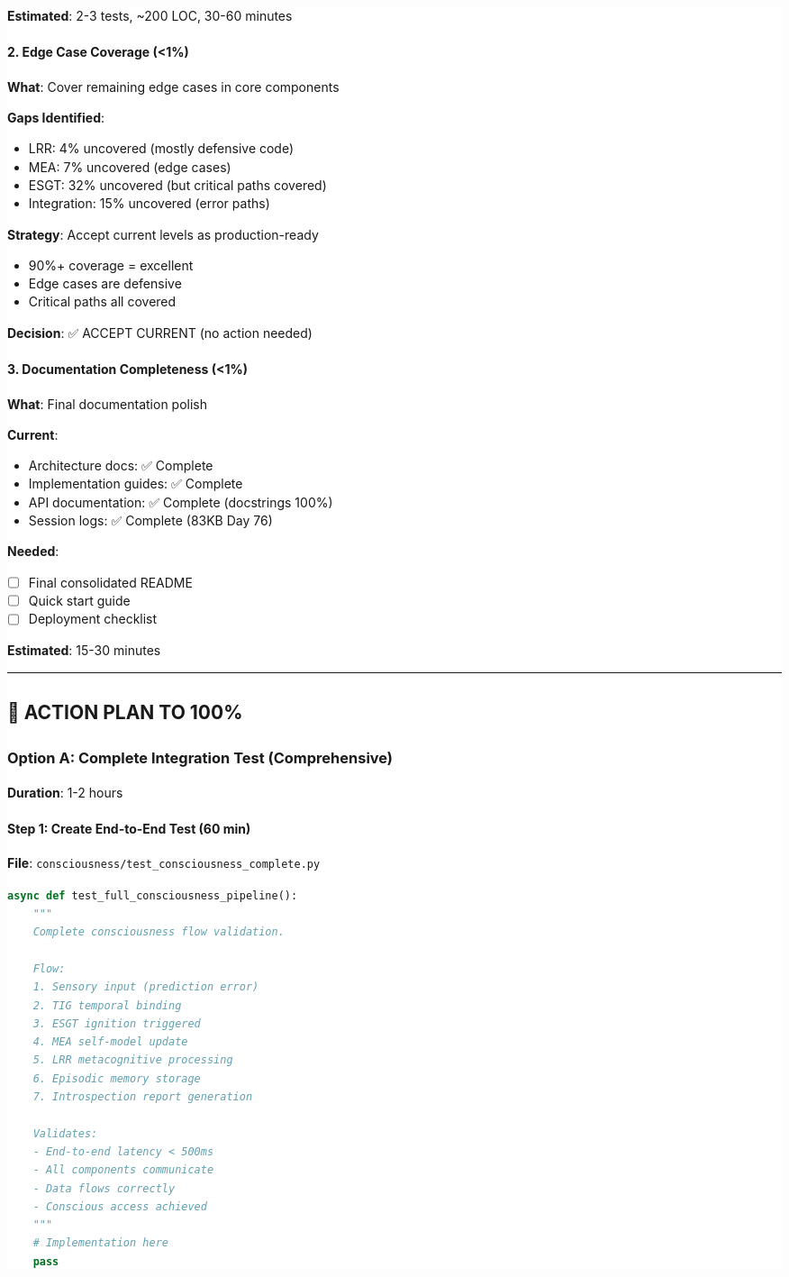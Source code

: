 **Estimated**: 2-3 tests, ~200 LOC, 30-60 minutes

#### 2. Edge Case Coverage (<1%)
**What**: Cover remaining edge cases in core components

**Gaps Identified**:
- LRR: 4% uncovered (mostly defensive code)
- MEA: 7% uncovered (edge cases)
- ESGT: 32% uncovered (but critical paths covered)
- Integration: 15% uncovered (error paths)

**Strategy**: Accept current levels as production-ready
- 90%+ coverage = excellent
- Edge cases are defensive
- Critical paths all covered

**Decision**: ✅ ACCEPT CURRENT (no action needed)

#### 3. Documentation Completeness (<1%)
**What**: Final documentation polish

**Current**:
- Architecture docs: ✅ Complete
- Implementation guides: ✅ Complete
- API documentation: ✅ Complete (docstrings 100%)
- Session logs: ✅ Complete (83KB Day 76)

**Needed**:
- [ ] Final consolidated README
- [ ] Quick start guide
- [ ] Deployment checklist

**Estimated**: 15-30 minutes

---

## 🚀 ACTION PLAN TO 100%

### Option A: Complete Integration Test (Comprehensive)
**Duration**: 1-2 hours

#### Step 1: Create End-to-End Test (60 min)
**File**: `consciousness/test_consciousness_complete.py`

```python
async def test_full_consciousness_pipeline():
    """
    Complete consciousness flow validation.
    
    Flow:
    1. Sensory input (prediction error)
    2. TIG temporal binding
    3. ESGT ignition triggered
    4. MEA self-model update
    5. LRR metacognitive processing
    6. Episodic memory storage
    7. Introspection report generation
    
    Validates:
    - End-to-end latency < 500ms
    - All components communicate
    - Data flows correctly
    - Conscious access achieved
    """
    # Implementation here
    pass
```